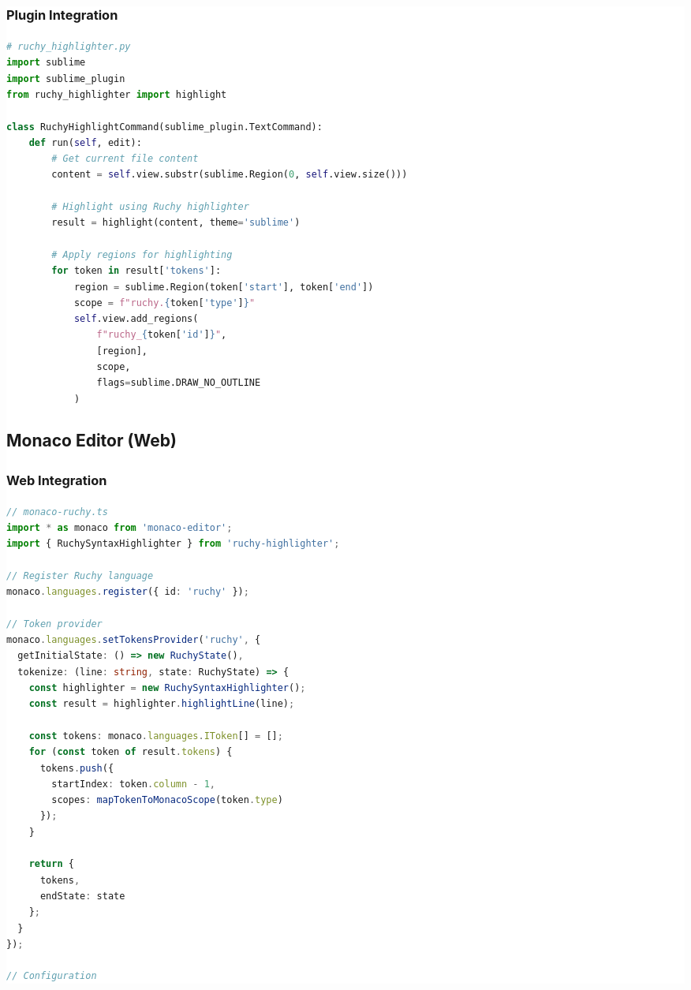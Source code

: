 ### Plugin Integration

```python
# ruchy_highlighter.py
import sublime
import sublime_plugin
from ruchy_highlighter import highlight

class RuchyHighlightCommand(sublime_plugin.TextCommand):
    def run(self, edit):
        # Get current file content
        content = self.view.substr(sublime.Region(0, self.view.size()))
        
        # Highlight using Ruchy highlighter
        result = highlight(content, theme='sublime')
        
        # Apply regions for highlighting
        for token in result['tokens']:
            region = sublime.Region(token['start'], token['end'])
            scope = f"ruchy.{token['type']}"
            self.view.add_regions(
                f"ruchy_{token['id']}",
                [region],
                scope,
                flags=sublime.DRAW_NO_OUTLINE
            )
```

## Monaco Editor (Web)

### Web Integration

```typescript
// monaco-ruchy.ts
import * as monaco from 'monaco-editor';
import { RuchySyntaxHighlighter } from 'ruchy-highlighter';

// Register Ruchy language
monaco.languages.register({ id: 'ruchy' });

// Token provider
monaco.languages.setTokensProvider('ruchy', {
  getInitialState: () => new RuchyState(),
  tokenize: (line: string, state: RuchyState) => {
    const highlighter = new RuchySyntaxHighlighter();
    const result = highlighter.highlightLine(line);
    
    const tokens: monaco.languages.IToken[] = [];
    for (const token of result.tokens) {
      tokens.push({
        startIndex: token.column - 1,
        scopes: mapTokenToMonacoScope(token.type)
      });
    }
    
    return {
      tokens,
      endState: state
    };
  }
});

// Configuration
```
